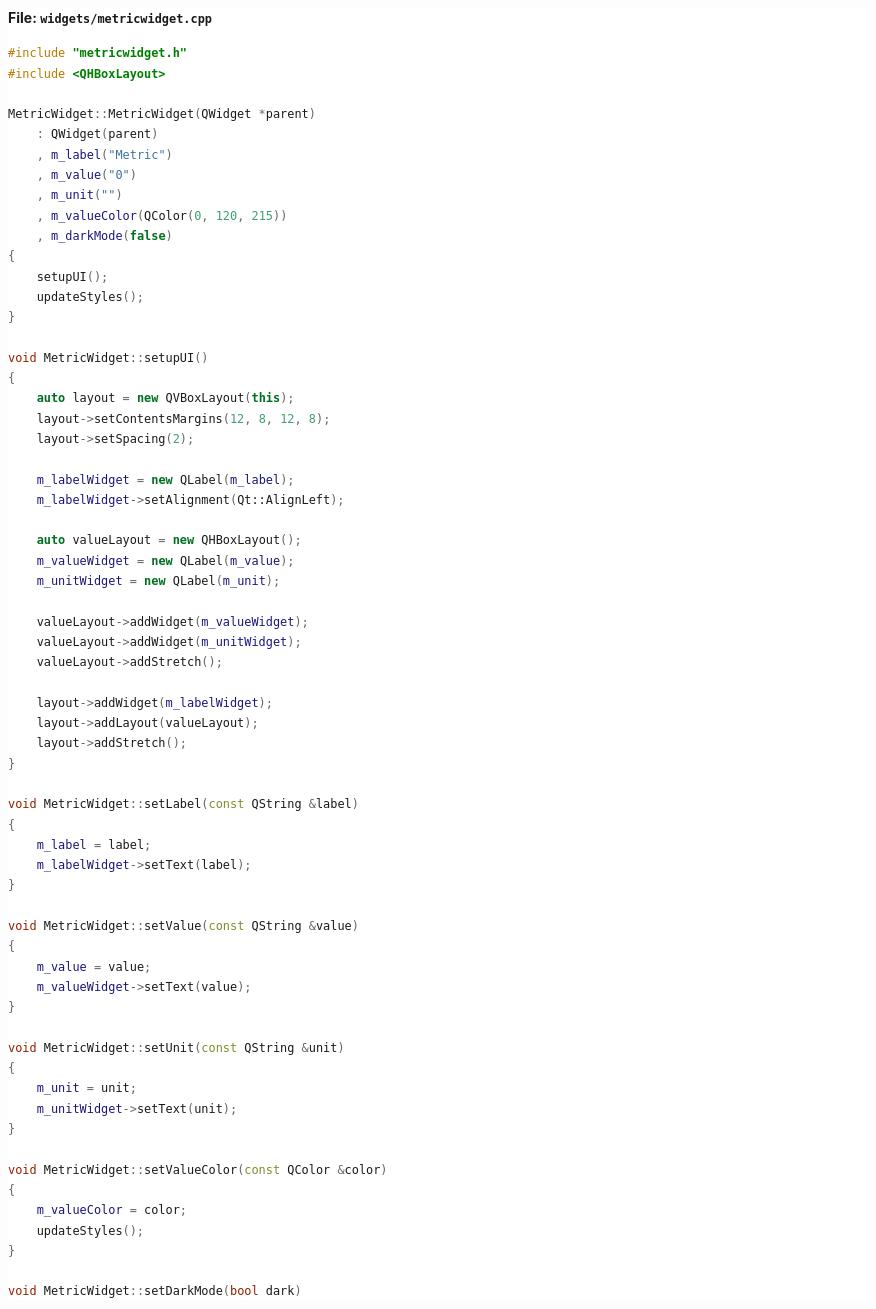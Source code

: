 **File: `widgets/metricwidget.cpp`**
```cpp
#include "metricwidget.h"
#include <QHBoxLayout>

MetricWidget::MetricWidget(QWidget *parent)
    : QWidget(parent)
    , m_label("Metric")
    , m_value("0")
    , m_unit("")
    , m_valueColor(QColor(0, 120, 215))
    , m_darkMode(false)
{
    setupUI();
    updateStyles();
}

void MetricWidget::setupUI()
{
    auto layout = new QVBoxLayout(this);
    layout->setContentsMargins(12, 8, 12, 8);
    layout->setSpacing(2);

    m_labelWidget = new QLabel(m_label);
    m_labelWidget->setAlignment(Qt::AlignLeft);

    auto valueLayout = new QHBoxLayout();
    m_valueWidget = new QLabel(m_value);
    m_unitWidget = new QLabel(m_unit);
    
    valueLayout->addWidget(m_valueWidget);
    valueLayout->addWidget(m_unitWidget);
    valueLayout->addStretch();

    layout->addWidget(m_labelWidget);
    layout->addLayout(valueLayout);
    layout->addStretch();
}

void MetricWidget::setLabel(const QString &label)
{
    m_label = label;
    m_labelWidget->setText(label);
}

void MetricWidget::setValue(const QString &value)
{
    m_value = value;
    m_valueWidget->setText(value);
}

void MetricWidget::setUnit(const QString &unit)
{
    m_unit = unit;
    m_unitWidget->setText(unit);
}

void MetricWidget::setValueColor(const QColor &color)
{
    m_valueColor = color;
    updateStyles();
}

void MetricWidget::setDarkMode(bool dark)
```